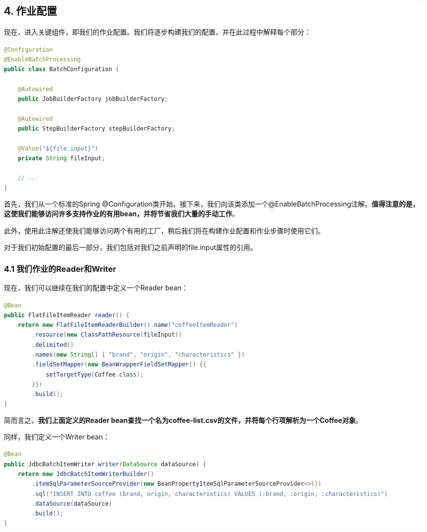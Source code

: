## 4. 作业配置

现在，进入关键组件，即我们的作业配置。我们将逐步构建我们的配置，并在此过程中解释每个部分：

```java
@Configuration
@EnableBatchProcessing
public class BatchConfiguration {

    @Autowired
    public JobBuilderFactory jobBuilderFactory;

    @Autowired
    public StepBuilderFactory stepBuilderFactory;

    @Value("${file.input}")
    private String fileInput;

    // ...
}
```

首先，我们从一个标准的Spring @Configuration类开始。接下来，我们向该类添加一个@EnableBatchProcessing注解。**值得注意的是，这使我们能够访问许多支持作业的有用bean，并将节省我们大量的手动工作**。

此外，使用此注解还使我们能够访问两个有用的工厂，稍后我们将在构建作业配置和作业步骤时使用它们。

对于我们初始配置的最后一部分，我们包括对我们之前声明的file.input属性的引用。

### 4.1 我们作业的Reader和Writer

现在，我们可以继续在我们的配置中定义一个Reader bean：

```java
@Bean
public FlatFileItemReader reader() {
    return new FlatFileItemReaderBuilder().name("coffeeItemReader")
        .resource(new ClassPathResource(fileInput))
        .delimited()
        .names(new String[] { "brand", "origin", "characteristics" })
        .fieldSetMapper(new BeanWrapperFieldSetMapper() {{
            setTargetType(Coffee.class);
        }})
        .build();
}
```

简而言之，**我们上面定义的Reader bean查找一个名为coffee-list.csv的文件，并将每个行项解析为一个Coffee对象**。

同样，我们定义一个Writer bean：

```java
@Bean
public JdbcBatchItemWriter writer(DataSource dataSource) {
    return new JdbcBatchItemWriterBuilder()
        .itemSqlParameterSourceProvider(new BeanPropertyItemSqlParameterSourceProvider<>())
        .sql("INSERT INTO coffee (brand, origin, characteristics) VALUES (:brand, :origin, :characteristics)")
        .dataSource(dataSource)
        .build();
}
```
